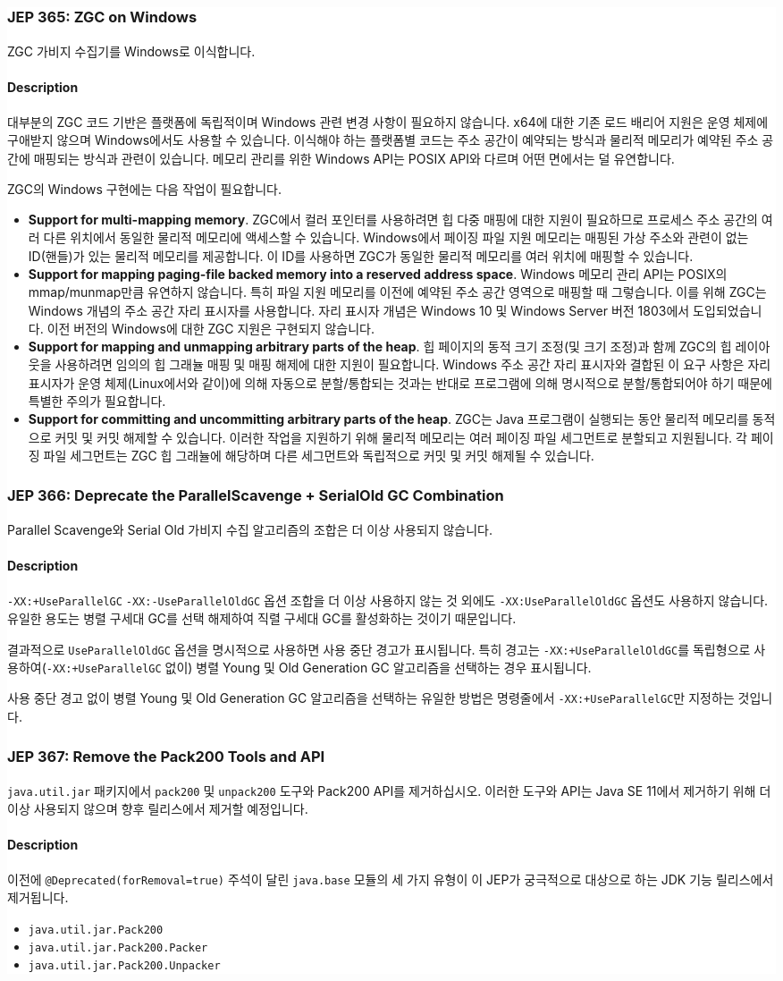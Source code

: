 ### JEP 365:	ZGC on Windows

ZGC 가비지 수집기를 Windows로 이식합니다.

#### Description

대부분의 ZGC 코드 기반은 플랫폼에 독립적이며 Windows 관련 변경 사항이 필요하지 않습니다. x64에 대한 기존 로드 배리어 지원은 운영 체제에 구애받지 않으며 Windows에서도 사용할 수 있습니다. 이식해야 하는 플랫폼별 코드는 주소 공간이 예약되는 방식과 물리적 메모리가 예약된 주소 공간에 매핑되는 방식과 관련이 있습니다. 메모리 관리를 위한 Windows API는 POSIX API와 다르며 어떤 면에서는 덜 유연합니다.

ZGC의 Windows 구현에는 다음 작업이 필요합니다.

* **Support for multi-mapping memory**. ZGC에서 컬러 포인터를 사용하려면 힙 다중 매핑에 대한 지원이 필요하므로 프로세스 주소 공간의 여러 다른 위치에서 동일한 물리적 메모리에 액세스할 수 있습니다. Windows에서 페이징 파일 지원 메모리는 매핑된 가상 주소와 관련이 없는 ID(핸들)가 있는 물리적 메모리를 제공합니다. 이 ID를 사용하면 ZGC가 동일한 물리적 메모리를 여러 위치에 매핑할 수 있습니다.
* **Support for mapping paging-file backed memory into a reserved address space**. Windows 메모리 관리 API는 POSIX의 mmap/munmap만큼 유연하지 않습니다. 특히 파일 지원 메모리를 이전에 예약된 주소 공간 영역으로 매핑할 때 그렇습니다. 이를 위해 ZGC는 Windows 개념의 주소 공간 자리 표시자를 사용합니다. 자리 표시자 개념은 Windows 10 및 Windows Server 버전 1803에서 도입되었습니다. 이전 버전의 Windows에 대한 ZGC 지원은 구현되지 않습니다.
* **Support for mapping and unmapping arbitrary parts of the heap**. 힙 페이지의 동적 크기 조정(및 크기 조정)과 함께 ZGC의 힙 레이아웃을 사용하려면 임의의 힙 그래뉼 매핑 및 매핑 해제에 대한 지원이 필요합니다. Windows 주소 공간 자리 표시자와 결합된 이 요구 사항은 자리 표시자가 운영 체제(Linux에서와 같이)에 의해 자동으로 분할/통합되는 것과는 반대로 프로그램에 의해 명시적으로 분할/통합되어야 하기 때문에 특별한 주의가 필요합니다.
* **Support for committing and uncommitting arbitrary parts of the heap**. ZGC는 Java 프로그램이 실행되는 동안 물리적 메모리를 동적으로 커밋 및 커밋 해제할 수 있습니다. 이러한 작업을 지원하기 위해 물리적 메모리는 여러 페이징 파일 세그먼트로 분할되고 지원됩니다. 각 페이징 파일 세그먼트는 ZGC 힙 그래뉼에 해당하며 다른 세그먼트와 독립적으로 커밋 및 커밋 해제될 수 있습니다.

### JEP 366:	Deprecate the ParallelScavenge + SerialOld GC Combination

Parallel Scavenge와 Serial Old 가비지 수집 알고리즘의 조합은 더 이상 사용되지 않습니다.

#### Description

`-XX:+UseParallelGC` `-XX:-UseParallelOldGC` 옵션 조합을 더 이상 사용하지 않는 것 외에도 `-XX:UseParallelOldGC` 옵션도 사용하지 않습니다. 유일한 용도는 병렬 구세대 GC를 선택 해제하여 직렬 구세대 GC를 활성화하는 것이기 때문입니다.

결과적으로 `UseParallelOldGC` 옵션을 명시적으로 사용하면 사용 중단 경고가 표시됩니다. 특히 경고는 `-XX:+UseParallelOldGC`를 독립형으로 사용하여(`-XX:+UseParallelGC` 없이) 병렬 Young 및 Old Generation GC 알고리즘을 선택하는 경우 표시됩니다.

사용 중단 경고 없이 병렬 Young 및 Old Generation GC 알고리즘을 선택하는 유일한 방법은 명령줄에서 `-XX:+UseParallelGC`만 지정하는 것입니다.

### JEP 367:	Remove the Pack200 Tools and API

`java.util.jar` 패키지에서 `pack200` 및 `unpack200` 도구와 Pack200 API를 제거하십시오. 이러한 도구와 API는 Java SE 11에서 제거하기 위해 더 이상 사용되지 않으며 향후 릴리스에서 제거할 예정입니다.

#### Description

이전에 `@Deprecated(forRemoval=true)` 주석이 달린 `java.base` 모듈의 세 가지 유형이 이 JEP가 궁극적으로 대상으로 하는 JDK 기능 릴리스에서 제거됩니다.

* `java.util.jar.Pack200`
* `java.util.jar.Pack200.Packer`
* `java.util.jar.Pack200.Unpacker`
